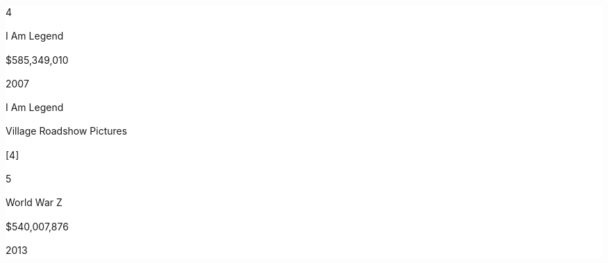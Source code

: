 4

</td>

<td style="text-align:left;">

I Am Legend

</td>

<td style="text-align:left;">

$585,349,010

</td>

<td style="text-align:right;">

2007

</td>

<td style="text-align:left;">

I Am Legend

</td>

<td style="text-align:left;">

Village Roadshow Pictures

</td>

<td style="text-align:left;">

\[4\]

</td>

</tr>

<tr>

<td style="text-align:right;">

5

</td>

<td style="text-align:left;">

World War Z

</td>

<td style="text-align:left;">

$540,007,876

</td>

<td style="text-align:right;">

2013
